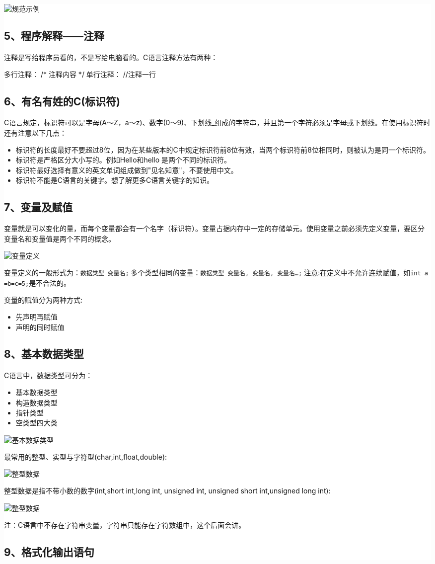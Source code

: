 ![规范示例](https://pic4.zhimg.com/80/v2-5318376ad6b18215dcbb6c7a1070f367_720w.webp)

## 5、程序解释——注释

注释是写给程序员看的，不是写给电脑看的。C语言注释方法有两种：

多行注释： /* 注释内容 */
单行注释： //注释一行

## 6、有名有姓的C(标识符)

C语言规定，标识符可以是字母(A～Z，a～z)、数字(0～9)、下划线_组成的字符串，并且第一个字符必须是字母或下划线。在使用标识符时还有注意以下几点：

- 标识符的长度最好不要超过8位，因为在某些版本的C中规定标识符前8位有效，当两个标识符前8位相同时，则被认为是同一个标识符。
- 标识符是严格区分大小写的。例如Hello和hello 是两个不同的标识符。
- 标识符最好选择有意义的英文单词组成做到"见名知意"，不要使用中文。
- 标识符不能是C语言的关键字。想了解更多C语言关键字的知识。

## 7、变量及赋值

变量就是可以变化的量，而每个变量都会有一个名字（标识符）。变量占据内存中一定的存储单元。使用变量之前必须先定义变量，要区分变量名和变量值是两个不同的概念。

![变量定义](https://pic1.zhimg.com/80/v2-48eb67c542cf28a51ad0e0ad822d0fe0_720w.webp)

变量定义的一般形式为：`数据类型 变量名;` 多个类型相同的变量：`数据类型 变量名, 变量名, 变量名…;` 注意:在定义中不允许连续赋值，如`int a=b=c=5;`是不合法的。

变量的赋值分为两种方式:

- 先声明再赋值
- 声明的同时赋值

## 8、基本数据类型

C语言中，数据类型可分为：

- 基本数据类型
- 构造数据类型
- 指针类型
- 空类型四大类

![基本数据类型](https://pic2.zhimg.com/80/v2-e8b7aee25427dc62e4c9376a67504b35_720w.webp)

最常用的整型、实型与字符型(char,int,float,double):

![整型数据](https://pic2.zhimg.com/80/v2-51c2a850b2efb39b4cbf624ec7be8131_720w.webp)

整型数据是指不带小数的数字(int,short int,long int, unsigned int, unsigned short int,unsigned long int):

![整型数据](https://pic4.zhimg.com/80/v2-3cd6096a12ef0c4a54b6013a7b3a5ee7_720w.webp)

注：C语言中不存在字符串变量，字符串只能存在字符数组中，这个后面会讲。


## 9、格式化输出语句
